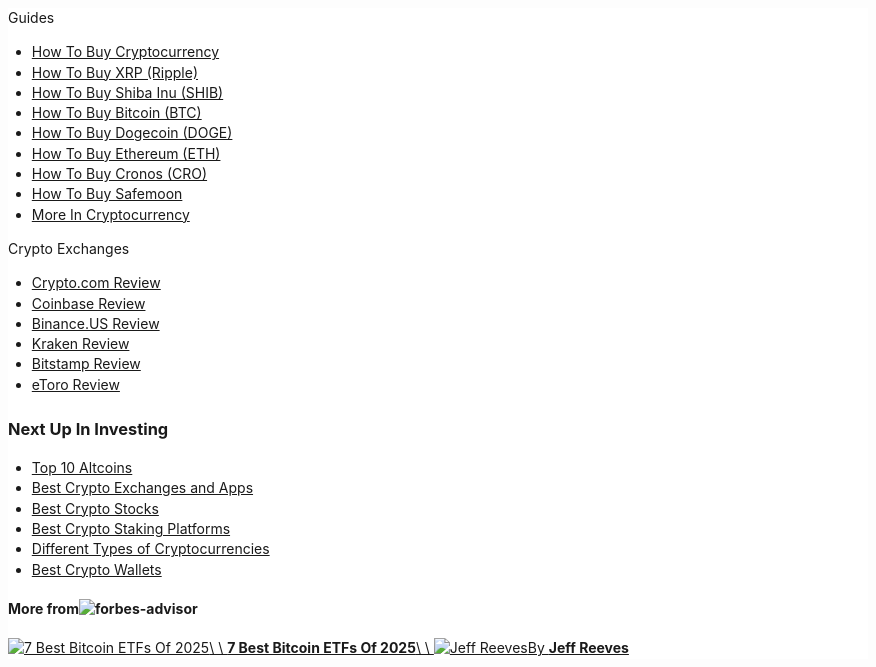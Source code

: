 Guides

- [How To Buy Cryptocurrency](https://www.forbes.com/advisor/investing/cryptocurrency/how-to-buy-cryptocurrency/ "How To Buy Cryptocurrency")
- [How To Buy XRP (Ripple)](https://www.forbes.com/advisor/investing/cryptocurrency/how-to-buy-xrp-ripple/ "How To Buy XRP (Ripple)")
- [How To Buy Shiba Inu (SHIB)](https://www.forbes.com/advisor/investing/cryptocurrency/how-to-buy-shiba-inu/ "How To Buy Shiba Inu (SHIB)")
- [How To Buy Bitcoin (BTC)](https://www.forbes.com/advisor/investing/cryptocurrency/buying-bitcoin/ "How To Buy Bitcoin (BTC)")
- [How To Buy Dogecoin (DOGE)](https://www.forbes.com/advisor/investing/cryptocurrency/how-to-buy-dogecoin/ "How To Buy Dogecoin (DOGE)")
- [How To Buy Ethereum (ETH)](https://www.forbes.com/advisor/investing/cryptocurrency/how-to-buy-ethereum/ "How To Buy Ethereum (ETH)")
- [How To Buy Cronos (CRO)](https://www.forbes.com/advisor/?p=237476 "How To Buy Cronos (CRO)")
- [How To Buy Safemoon](https://www.forbes.com/advisor/?p=235921 "How To Buy Safemoon")
- [More In Cryptocurrency](https://www.forbes.com/advisor/investing/cryptocurrency/ "More In Cryptocurrency")

Crypto Exchanges

- [Crypto.com Review](https://www.forbes.com/advisor/investing/cryptocurrency/crypto-com-review/ "Crypto.com Review")
- [Coinbase Review](https://www.forbes.com/advisor/investing/cryptocurrency/coinbase-review/ "Coinbase Review")
- [Binance.US Review](https://www.forbes.com/advisor/investing/cryptocurrency/binance-us-review/ "Binance.US Review")
- [Kraken Review](https://www.forbes.com/advisor/investing/cryptocurrency/kraken-review/ "Kraken Review")
- [Bitstamp Review](https://www.forbes.com/advisor/?p=147509 "Bitstamp Review")
- [eToro Review](https://www.forbes.com/advisor/investing/cryptocurrency/etoro-review/ "eToro Review")

### Next Up In  Investing

- [Top 10 Altcoins](https://www.forbes.com/advisor/investing/cryptocurrency/best-altcoins/ "Top 10 Altcoins")
- [Best Crypto Exchanges and Apps](https://www.forbes.com/advisor/investing/cryptocurrency/best-crypto-exchanges/ "Best Crypto Exchanges and Apps")
- [Best Crypto Stocks](https://www.forbes.com/advisor/investing/cryptocurrency/best-cryptocurrency-stocks/ "Best Crypto Stocks")
- [Best Crypto Staking Platforms](https://www.forbes.com/advisor/investing/cryptocurrency/best-crypto-staking-platforms/ "Best Crypto Staking Platforms")
- [Different Types of Cryptocurrencies](https://www.forbes.com/advisor/investing/cryptocurrency/different-types-of-cryptocurrencies/ "Different Types of Cryptocurrencies")
- [Best Crypto Wallets](https://www.forbes.com/advisor/investing/cryptocurrency/best-crypto-wallets/ "Best Crypto Wallets")

#### More from![forbes-advisor](https://www.forbes.com/advisor/wp-content/themes/fadv/assets/img/forbes-updated-logo.svg)

[![7 Best Bitcoin ETFs Of 2025](https://thumbor.forbes.com/thumbor/fit-in/620x350/https://www.forbes.com/advisor/wp-content/uploads/2022/02/bitcoin_etf.jpeg-1-568x322.jpg)\\
\\
**7 Best Bitcoin ETFs Of 2025**\\
\\
![Jeff Reeves](https://thumbor.forbes.com/thumbor/24x24/https://www.forbes.com/advisor/wp-content/uploads/2023/06/jeff-reeves-portrait.jpg)By **Jeff Reeves**](https://www.forbes.com/advisor/investing/cryptocurrency/best-bitcoin-etfs/ "7 Best Bitcoin ETFs Of 2025")
